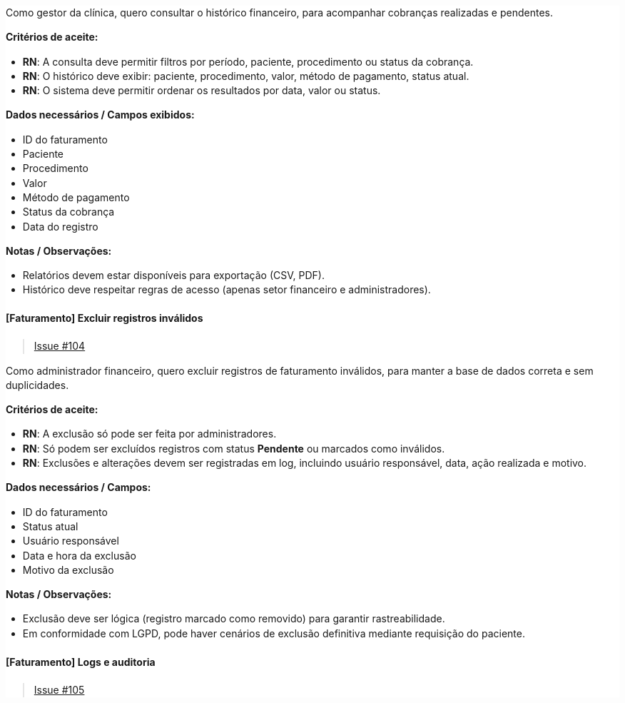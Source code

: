 Como gestor da clínica, quero consultar o histórico financeiro, para acompanhar cobranças realizadas e pendentes.

**Critérios de aceite:**

- **RN**: A consulta deve permitir filtros por período, paciente, procedimento ou status da cobrança.
- **RN**: O histórico deve exibir: paciente, procedimento, valor, método de pagamento, status atual.
- **RN**: O sistema deve permitir ordenar os resultados por data, valor ou status.

**Dados necessários / Campos exibidos:**

- ID do faturamento
- Paciente
- Procedimento
- Valor
- Método de pagamento
- Status da cobrança
- Data do registro

**Notas / Observações:**

- Relatórios devem estar disponíveis para exportação (CSV, PDF).
- Histórico deve respeitar regras de acesso (apenas setor financeiro e administradores).

#### \[Faturamento] Excluir registros inválidos

> [Issue #104](https://github.com/MatheusVelame/MedFlow/issues/104)

Como administrador financeiro, quero excluir registros de faturamento inválidos, para manter a base de dados correta e sem duplicidades.

**Critérios de aceite:**

- **RN**: A exclusão só pode ser feita por administradores.
- **RN**: Só podem ser excluídos registros com status **Pendente** ou marcados como inválidos.
- **RN**: Exclusões e alterações devem ser registradas em log, incluindo usuário responsável, data, ação realizada e motivo.

**Dados necessários / Campos:**

- ID do faturamento
- Status atual
- Usuário responsável
- Data e hora da exclusão
- Motivo da exclusão

**Notas / Observações:**

- Exclusão deve ser lógica (registro marcado como removido) para garantir rastreabilidade.
- Em conformidade com LGPD, pode haver cenários de exclusão definitiva mediante requisição do paciente.

#### \[Faturamento] Logs e auditoria

> [Issue #105](https://github.com/MatheusVelame/MedFlow/issues/105)
